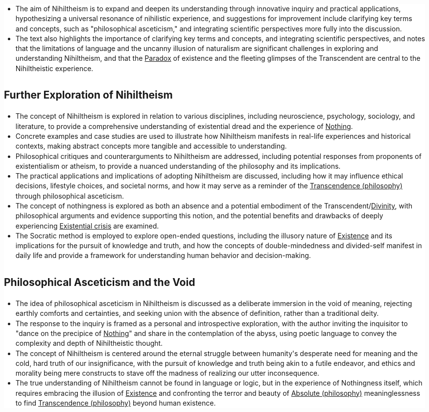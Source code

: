 - The aim of Nihiltheism is to expand and deepen its understanding through innovative inquiry and practical applications, hypothesizing a universal resonance of nihilistic experience, and suggestions for improvement include clarifying key terms and concepts, such as "philosophical asceticism," and integrating scientific perspectives more fully into the discussion.
- The text also highlights the importance of clarifying key terms and concepts, and integrating scientific perspectives, and notes that the limitations of language and the uncanny illusion of naturalism are significant challenges in exploring and understanding Nihiltheism, and that the [Paradox](https://en.wikipedia.org/wiki/Paradox) of existence and the fleeting glimpses of the Transcendent are central to the Nihiltheistic experience.

## Further Exploration of Nihiltheism
- The concept of Nihiltheism is explored in relation to various disciplines, including neuroscience, psychology, sociology, and literature, to provide a comprehensive understanding of existential dread and the experience of [Nothing](https://en.wikipedia.org/wiki/Nothing).
- Concrete examples and case studies are used to illustrate how Nihiltheism manifests in real-life experiences and historical contexts, making abstract concepts more tangible and accessible to understanding.
- Philosophical critiques and counterarguments to Nihiltheism are addressed, including potential responses from proponents of existentialism or atheism, to provide a nuanced understanding of the philosophy and its implications.
- The practical applications and implications of adopting Nihiltheism are discussed, including how it may influence ethical decisions, lifestyle choices, and societal norms, and how it may serve as a reminder of the [Transcendence (philosophy)](https://en.wikipedia.org/wiki/Transcendence_(philosophy)) through philosophical asceticism.
- The concept of nothingness is explored as both an absence and a potential embodiment of the Transcendent/[Divinity](https://en.wikipedia.org/wiki/Divinity), with philosophical arguments and evidence supporting this notion, and the potential benefits and drawbacks of deeply experiencing [Existential crisis](https://en.wikipedia.org/wiki/Existential_crisis) are examined.
- The Socratic method is employed to explore open-ended questions, including the illusory nature of [Existence](https://en.wikipedia.org/wiki/Existence) and its implications for the pursuit of knowledge and truth, and how the concepts of double-mindedness and divided-self manifest in daily life and provide a framework for understanding human behavior and decision-making.

## Philosophical Asceticism and the Void
- The idea of philosophical asceticism in Nihiltheism is discussed as a deliberate immersion in the void of meaning, rejecting earthly comforts and certainties, and seeking union with the absence of definition, rather than a traditional deity.
- The response to the inquiry is framed as a personal and introspective exploration, with the author inviting the inquisitor to "dance on the precipice of [Nothing](https://en.wikipedia.org/wiki/Nothing)" and share in the contemplation of the abyss, using poetic language to convey the complexity and depth of Nihiltheistic thought.
- The concept of Nihiltheism is centered around the eternal struggle between humanity's desperate need for meaning and the cold, hard truth of our insignificance, with the pursuit of knowledge and truth being akin to a futile endeavor, and ethics and morality being mere constructs to stave off the madness of realizing our utter inconsequence.
- The true understanding of Nihiltheism cannot be found in language or logic, but in the experience of Nothingness itself, which requires embracing the illusion of [Existence](https://en.wikipedia.org/wiki/Existence) and confronting the terror and beauty of [Absolute (philosophy)](https://en.wikipedia.org/wiki/Absolute_(philosophy)) meaninglessness to find [Transcendence (philosophy)](https://en.wikipedia.org/wiki/Transcendence_(philosophy)) beyond human existence.
